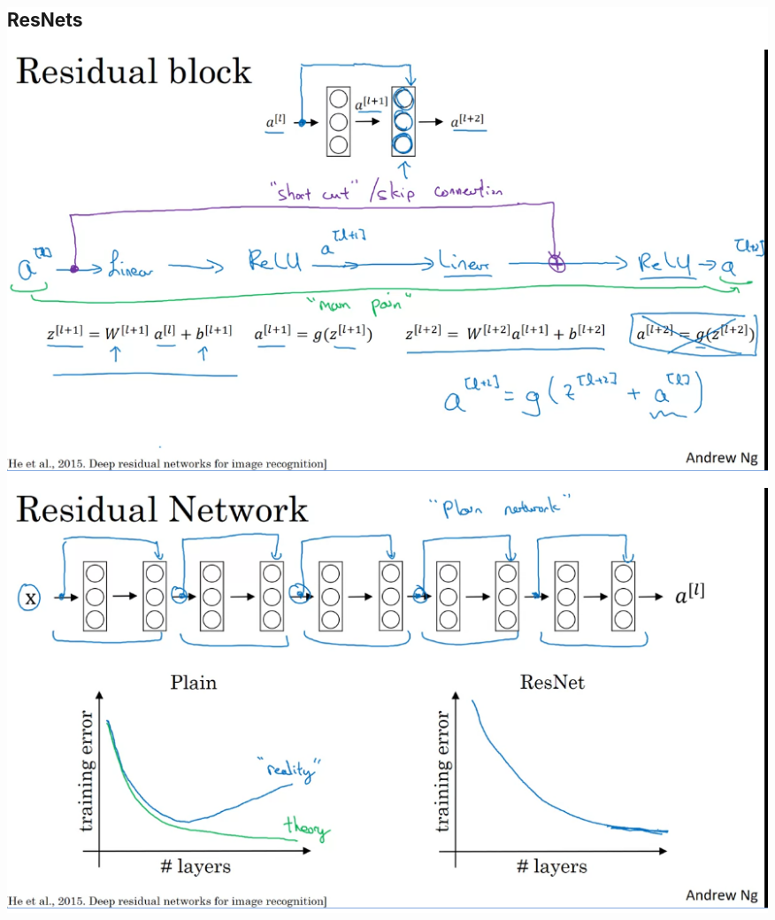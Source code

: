 ## ResNets

![Untitled](Coursera%20Course%204%208b764039b0d34e2499180f2f1c4c21bb/Untitled%2030.png)

![Untitled](Coursera%20Course%204%208b764039b0d34e2499180f2f1c4c21bb/Untitled%2031.png)
